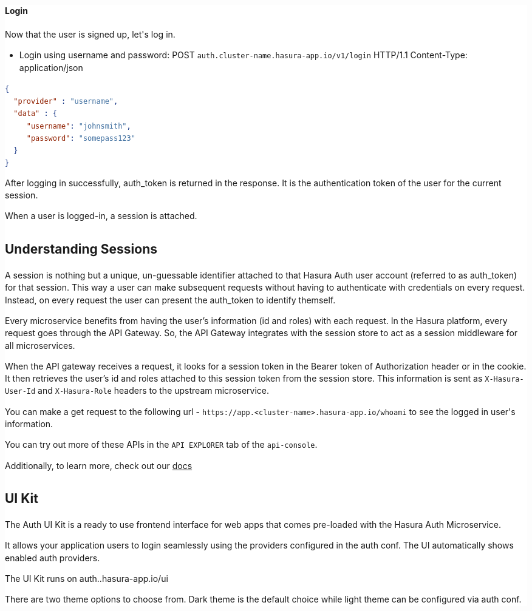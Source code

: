 #### Login
Now that the user is signed up, let's log in.

* Login using username and password:
POST `auth.cluster-name.hasura-app.io/v1/login` HTTP/1.1
Content-Type: application/json
```json
{
  "provider" : "username",
  "data" : {
     "username": "johnsmith",
     "password": "somepass123"
  }
}
```

After logging in successfully, auth_token is returned in the response. It is the authentication token of the user for the current session.

When a user is logged-in, a session is attached.

## Understanding Sessions
A session is nothing but a unique, un-guessable identifier attached to that Hasura Auth user account (referred to as auth_token) for that session. This way a user can make subsequent requests without having to authenticate with credentials on every request. Instead, on every request the user can present the auth_token to identify themself.

Every microservice benefits from having the user’s information (id and roles) with each request. In the Hasura platform, every request goes through the API Gateway. So, the API Gateway integrates with the session store to act as a session middleware for all microservices.

When the API gateway receives a request, it looks for a session token in the Bearer token of Authorization header or in the cookie. It then retrieves the user’s id and roles attached to this session token from the session store. This information is sent as `X-Hasura-User-Id` and `X-Hasura-Role` headers to the upstream microservice.

You can make a get request to the following url - `https://app.<cluster-name>.hasura-app.io/whoami` to see the logged in user's information.

You can try out more of these APIs in the `API EXPLORER` tab of the `api-console`. 

Additionally, to learn more, check out our [docs](https://docs.hasura-stg.hasura-app.io/0.15/manual/users/index.html)

## UI Kit

The Auth UI Kit is a ready to use frontend interface for web apps that comes pre-loaded with the Hasura Auth Microservice.

It allows your application users to login seamlessly using the providers configured in the auth conf. The UI automatically shows enabled auth providers.

The UI Kit runs on auth.<cluster-name>.hasura-app.io/ui

There are two theme options to choose from. Dark theme is the default choice while light theme can be configured via auth conf.
